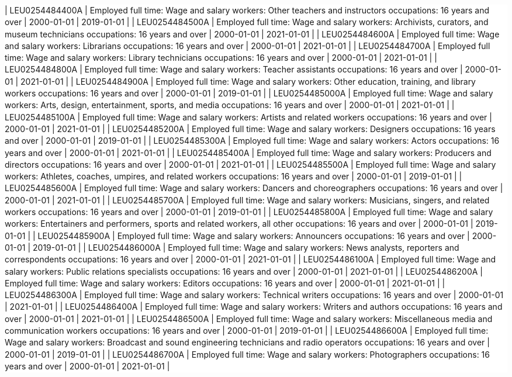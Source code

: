 | LEU0254484400A | Employed full time: Wage and salary workers: Other teachers and instructors occupations: 16 years and over                                                                            | 2000-01-01          | 2019-01-01        |
| LEU0254484500A | Employed full time: Wage and salary workers: Archivists, curators, and museum technicians occupations: 16 years and over                                                              | 2000-01-01          | 2021-01-01        |
| LEU0254484600A | Employed full time: Wage and salary workers: Librarians occupations: 16 years and over                                                                                                | 2000-01-01          | 2021-01-01        |
| LEU0254484700A | Employed full time: Wage and salary workers: Library technicians occupations: 16 years and over                                                                                       | 2000-01-01          | 2021-01-01        |
| LEU0254484800A | Employed full time: Wage and salary workers: Teacher assistants occupations: 16 years and over                                                                                        | 2000-01-01          | 2021-01-01        |
| LEU0254484900A | Employed full time: Wage and salary workers: Other education, training, and library workers occupations: 16 years and over                                                            | 2000-01-01          | 2019-01-01        |
| LEU0254485000A | Employed full time: Wage and salary workers: Arts, design, entertainment, sports, and media occupations: 16 years and over                                                            | 2000-01-01          | 2021-01-01        |
| LEU0254485100A | Employed full time: Wage and salary workers: Artists and related workers occupations: 16 years and over                                                                               | 2000-01-01          | 2021-01-01        |
| LEU0254485200A | Employed full time: Wage and salary workers: Designers occupations: 16 years and over                                                                                                 | 2000-01-01          | 2019-01-01        |
| LEU0254485300A | Employed full time: Wage and salary workers: Actors occupations: 16 years and over                                                                                                    | 2000-01-01          | 2021-01-01        |
| LEU0254485400A | Employed full time: Wage and salary workers: Producers and directors occupations: 16 years and over                                                                                   | 2000-01-01          | 2021-01-01        |
| LEU0254485500A | Employed full time: Wage and salary workers: Athletes, coaches, umpires, and related workers occupations: 16 years and over                                                           | 2000-01-01          | 2019-01-01        |
| LEU0254485600A | Employed full time: Wage and salary workers: Dancers and choreographers occupations: 16 years and over                                                                                | 2000-01-01          | 2021-01-01        |
| LEU0254485700A | Employed full time: Wage and salary workers: Musicians, singers, and related workers occupations: 16 years and over                                                                   | 2000-01-01          | 2019-01-01        |
| LEU0254485800A | Employed full time: Wage and salary workers: Entertainers and performers, sports and related workers, all other occupations: 16 years and over                                        | 2000-01-01          | 2019-01-01        |
| LEU0254485900A | Employed full time: Wage and salary workers: Announcers occupations: 16 years and over                                                                                                | 2000-01-01          | 2019-01-01        |
| LEU0254486000A | Employed full time: Wage and salary workers: News analysts, reporters and correspondents occupations: 16 years and over                                                               | 2000-01-01          | 2021-01-01        |
| LEU0254486100A | Employed full time: Wage and salary workers: Public relations specialists occupations: 16 years and over                                                                              | 2000-01-01          | 2021-01-01        |
| LEU0254486200A | Employed full time: Wage and salary workers: Editors occupations: 16 years and over                                                                                                   | 2000-01-01          | 2021-01-01        |
| LEU0254486300A | Employed full time: Wage and salary workers: Technical writers occupations: 16 years and over                                                                                         | 2000-01-01          | 2021-01-01        |
| LEU0254486400A | Employed full time: Wage and salary workers: Writers and authors occupations: 16 years and over                                                                                       | 2000-01-01          | 2021-01-01        |
| LEU0254486500A | Employed full time: Wage and salary workers: Miscellaneous media and communication workers occupations: 16 years and over                                                             | 2000-01-01          | 2019-01-01        |
| LEU0254486600A | Employed full time: Wage and salary workers: Broadcast and sound engineering technicians and radio operators occupations: 16 years and over                                           | 2000-01-01          | 2019-01-01        |
| LEU0254486700A | Employed full time: Wage and salary workers: Photographers occupations: 16 years and over                                                                                             | 2000-01-01          | 2021-01-01        |